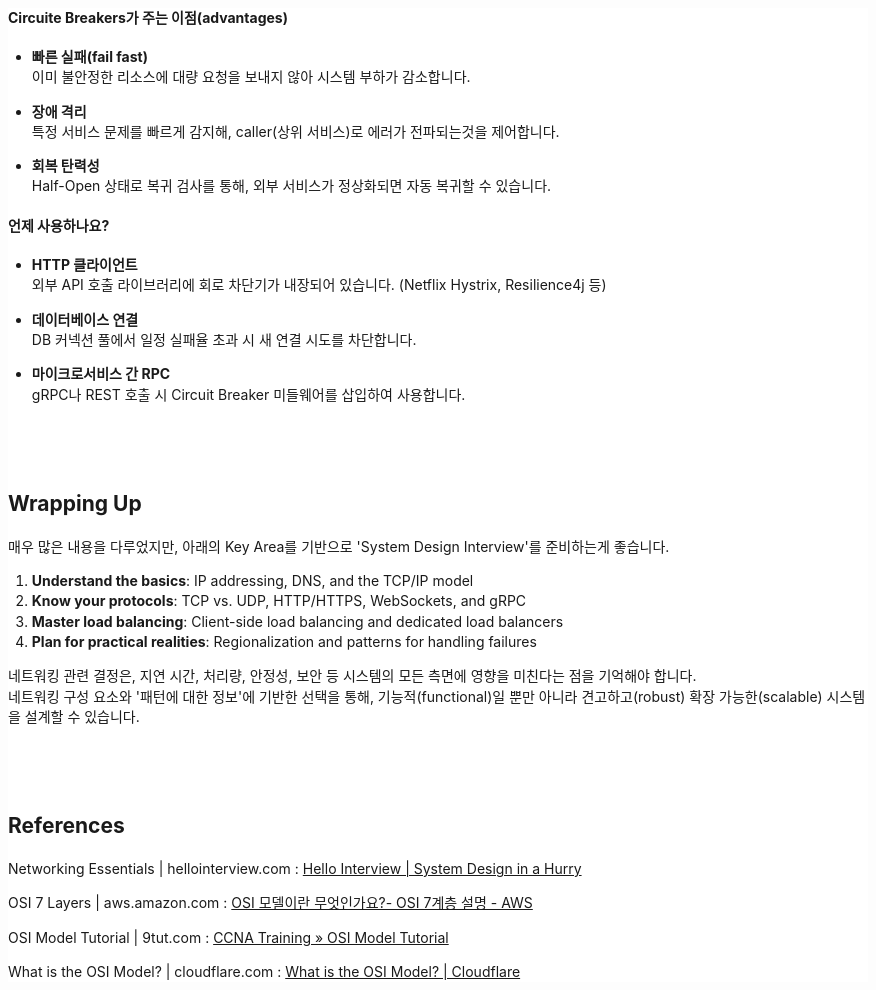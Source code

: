 
#### Circuite Breakers가 주는 이점(advantages)

- **빠른 실패(fail fast)**  
  이미 불안정한 리소스에 대량 요청을 보내지 않아 시스템 부하가 감소합니다.

- **장애 격리**  
  특정 서비스 문제를 빠르게 감지해, caller(상위 서비스)로 에러가 전파되는것을 제어합니다.

- **회복 탄력성**  
  Half-Open 상태로 복귀 검사를 통해, 외부 서비스가 정상화되면 자동 복귀할 수 있습니다.


#### 언제 사용하나요?

- **HTTP 클라이언트**  
  외부 API 호출 라이브러리에 회로 차단기가 내장되어 있습니다. (Netflix Hystrix, Resilience4j 등)

- **데이터베이스 연결**  
  DB 커넥션 풀에서 일정 실패율 초과 시 새 연결 시도를 차단합니다.

- **마이크로서비스 간 RPC**  
  gRPC나 REST 호출 시 Circuit Breaker 미들웨어를 삽입하여 사용합니다.

<br>
<br>

## Wrapping Up

매우 많은 내용을 다루었지만, 아래의 Key Area를 기반으로 'System Design Interview'를 준비하는게 좋습니다.

1. **Understand the basics**: IP addressing, DNS, and the TCP/IP model
2. **Know your protocols**: TCP vs. UDP, HTTP/HTTPS, WebSockets, and gRPC
3. **Master load balancing**: Client-side load balancing and dedicated load balancers
4. **Plan for practical realities**: Regionalization and patterns for handling failures

네트워킹 관련 결정은, 지연 시간, 처리량, 안정성, 보안 등 시스템의 모든 측면에 영향을 미친다는 점을 기억해야 합니다.  
네트워킹 구성 요소와 '패턴에 대한 정보'에 기반한 선택을 통해, 기능적(functional)일 뿐만 아니라 견고하고(robust) 확장 가능한(scalable) 시스템을 설계할 수 있습니다.

<br>
<br>

## References

Networking Essentials | hellointerview.com
: [Hello Interview \| System Design in a Hurry](https://www.hellointerview.com/learn/system-design/core-concepts/networking-essentials)

OSI 7 Layers | aws.amazon.com
: [OSI 모델이란 무엇인가요?- OSI 7계층 설명 - AWS](https://aws.amazon.com/ko/what-is/osi-model/)

OSI Model Tutorial | 9tut.com
: [CCNA Training » OSI Model Tutorial](https://www.9tut.com/osi-model-tutorial)

What is the OSI Model? | cloudflare.com
: [What is the OSI Model? \| Cloudflare](https://www.cloudflare.com/learning/ddos/glossary/open-systems-interconnection-model-osi/)
